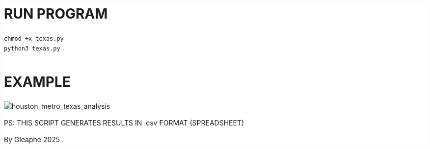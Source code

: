 # RUN PROGRAM

    chmod +x texas.py
    python3 texas.py

# EXAMPLE 

<img width="5973" height="8261" alt="houston_metro_texas_analysis" src="https://github.com/user-attachments/assets/f36a6ebe-5ace-4c9e-897c-c30a8e0c1263" />

PS: THIS SCRIPT GENERATES RESULTS IN .csv FORMAT (SPREADSHEET)

By Gleaphe 2025 .
